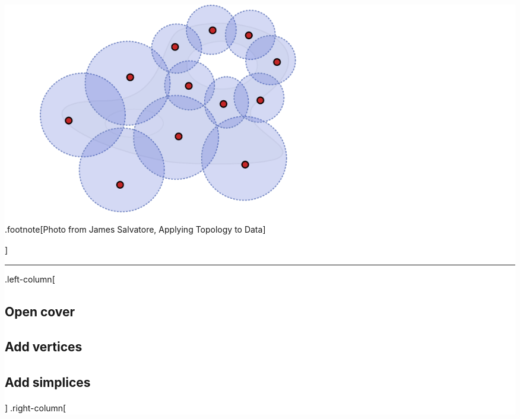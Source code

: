 <img src="images/nerve2.svg" alt="some_text" style="width:550px;height:350px;">

.footnote[Photo from James Salvatore, Applying Topology to Data]

]

---

.left-column[

## Open cover
## Add vertices
## Add simplices
]
.right-column[